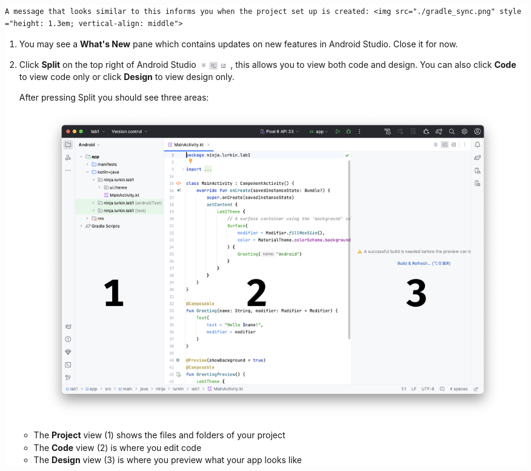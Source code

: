     A message that looks similar to this informs you when the project set up is created: <img src="./gradle_sync.png" style="height: 1.3em; vertical-align: middle">

1. You may see a **What's New** pane which contains updates on new features in Android Studio. Close it for now.

1. Click **Split** on the top right of Android Studio <img src="./split.png" style="height: 1.3em; vertical-align: middle"> , this allows you to view both code and design. You can also click **Code** to view code only or click **Design** to view design only.

    After pressing Split you should see three areas:

    <figure>
    <img src="./three_panes.png">
    </figure>

    - The **Project** view (1) shows the files and folders of your project
    - The **Code** view (2) is where you edit code
    - The **Design** view (3) is where you preview what your app looks like
